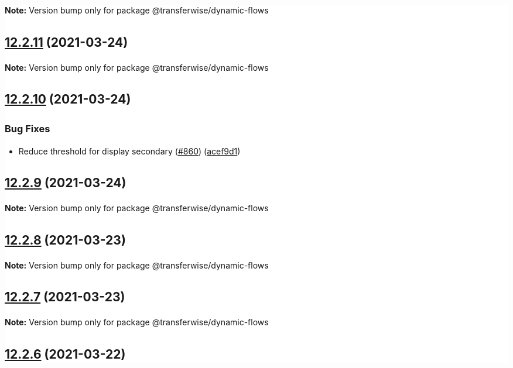 **Note:** Version bump only for package @transferwise/dynamic-flows





## [12.2.11](https://github.com/transferwise/neptune-web/compare/@transferwise/dynamic-flows@12.2.10...@transferwise/dynamic-flows@12.2.11) (2021-03-24)

**Note:** Version bump only for package @transferwise/dynamic-flows





## [12.2.10](https://github.com/transferwise/neptune-web/compare/@transferwise/dynamic-flows@12.2.9...@transferwise/dynamic-flows@12.2.10) (2021-03-24)


### Bug Fixes

* Reduce threshold for display secondary ([#860](https://github.com/transferwise/neptune-web/issues/860)) ([acef9d1](https://github.com/transferwise/neptune-web/commit/acef9d11345a6b11200f32fc40547ee945a2323f))





## [12.2.9](https://github.com/transferwise/neptune-web/compare/@transferwise/dynamic-flows@12.2.8...@transferwise/dynamic-flows@12.2.9) (2021-03-24)

**Note:** Version bump only for package @transferwise/dynamic-flows





## [12.2.8](https://github.com/transferwise/neptune-web/compare/@transferwise/dynamic-flows@12.2.7...@transferwise/dynamic-flows@12.2.8) (2021-03-23)

**Note:** Version bump only for package @transferwise/dynamic-flows





## [12.2.7](https://github.com/transferwise/neptune-web/compare/@transferwise/dynamic-flows@12.2.6...@transferwise/dynamic-flows@12.2.7) (2021-03-23)

**Note:** Version bump only for package @transferwise/dynamic-flows





## [12.2.6](https://github.com/transferwise/neptune-web/compare/@transferwise/dynamic-flows@12.2.5...@transferwise/dynamic-flows@12.2.6) (2021-03-22)

